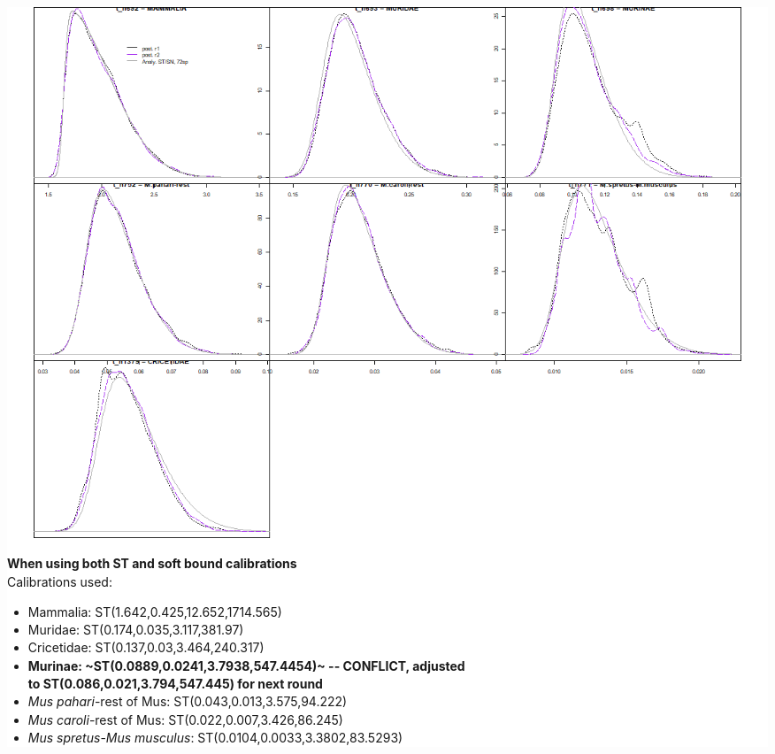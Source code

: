 <p align="center">
  <img width="1000" height="600" src="01_Check_conflict/01_Check_conflict_rodsubtree2/00_Only_ST_Rod_subtree2_MCMCruns.png">
</p>

**When using both ST and soft bound calibrations**   
Calibrations used:   
   * Mammalia: ST(1.642,0.425,12.652,1714.565)   
   * Muridae: ST(0.174,0.035,3.117,381.97)   
   * Cricetidae: ST(0.137,0.03,3.464,240.317)   
   * **Murinae: ~ST(0.0889,0.0241,3.7938,547.4454)~ -- CONFLICT, adjusted**   
   **to ST(0.086,0.021,3.794,547.445) for next round**   
   * *Mus pahari*-rest of Mus: ST(0.043,0.013,3.575,94.222)   
   * *Mus caroli*-rest of Mus: ST(0.022,0.007,3.426,86.245)   
   * _Mus spretus_-_Mus musculus_: ST(0.0104,0.0033,3.3802,83.5293)   
   
<p align="center">